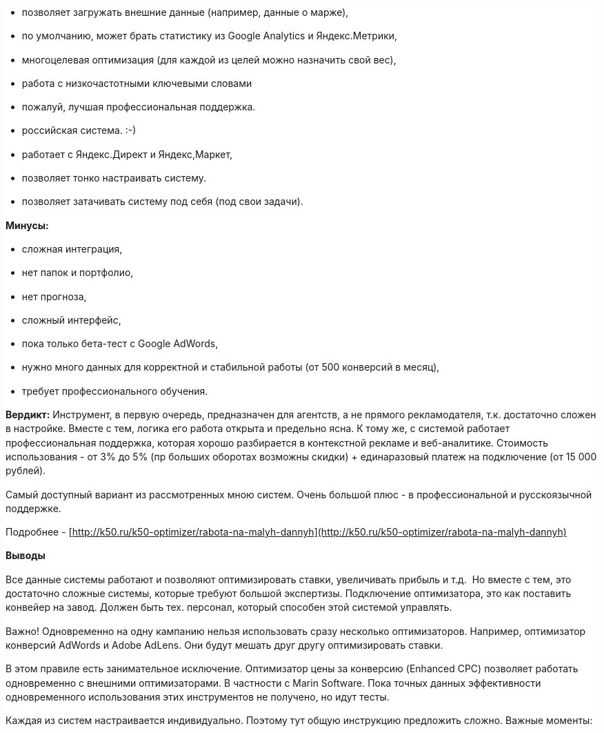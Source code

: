 - позволяет загружать внешние данные (например, данные о марже),

- по умолчанию, может брать статистику из Google Analytics и Яндекс.Метрики,

- многоцелевая оптимизация (для каждой из целей можно назначить свой вес),

- работа с низкочастотными ключевыми словами

- пожалуй, лучшая профессиональная поддержка.

- российская система. :-)

- работает с Яндекс.Директ и Яндекс,Маркет,

- позволяет тонко настраивать систему.

- позволяет затачивать систему под себя (под свои задачи).

**Минусы:**

- сложная интеграция,

- нет папок и портфолио,

- нет прогноза,

- сложный интерфейс,

- пока только бета-тест с Google AdWords,

- нужно много данных для корректной и стабильной работы (от 500 конверсий в месяц),

- требует профессионального обучения.

**Вердикт:** Инструмент, в первую очередь, предназначен для агентств, а не прямого рекламодателя, т.к. достаточно сложен в настройке. Вместе с тем, логика его работа открыта и предельно ясна. К тому же, с системой работает профессиональная поддержка, которая хорошо разбирается в контекстной рекламе и веб-аналитике. Стоимость использования - от 3% до 5% (пр больших оборотах возможны скидки) + единаразовый платеж на подключение (от 15 000 рублей).

Самый доступный вариант из рассмотренных мною систем. Очень большой плюс - в профессиональной и русскоязычной поддержке.

Подробнее - [http://k50.ru/k50-optimizer/rabota-na-malyh-dannyh](http://k50.ru/k50-optimizer/rabota-na-malyh-dannyh)

**Выводы**

Все данные системы работают и позволяют оптимизировать ставки, увеличивать прибыль и т.д.  Но вместе с тем, это достаточно сложные системы, которые требуют большой экспертизы. Подключение оптимизатора, это как поставить конвейер на завод. Должен быть тех. персонал, который способен этой системой управлять.

Важно! Одновременно на одну кампанию нельзя использовать сразу несколько оптимизаторов. Например, оптимизатор конверсий AdWords и Adobe AdLens. Они будут мешать друг другу оптимизировать ставки.

В этом правиле есть занимательное исключение. Оптимизатор цены за конверсию (Enhanced CPC) позволяет работать одновременно с внешними оптимизаторами. В частности с Marin Software. Пока точных данных эффективности одновременного использования этих инструментов не получено, но идут тесты.

Каждая из систем настраивается индивидуально. Поэтому тут общую инструкцию предложить сложно. Важные моменты:
